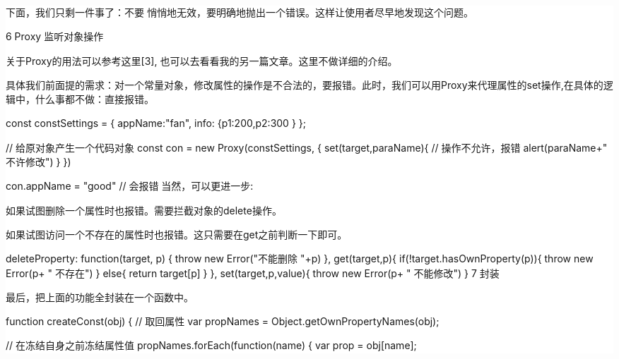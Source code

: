 

下面，我们只剩一件事了：不要 悄悄地无效，要明确地抛出一个错误。这样让使用者尽早地发现这个问题。

6 Proxy 监听对象操作

关于Proxy的用法可以参考这里[3], 也可以去看看我的另一篇文章。这里不做详细的介绍。



具体我们前面提的需求：对一个常量对象，修改属性的操作是不合法的，要报错。此时，我们可以用Proxy来代理属性的set操作,在具体的逻辑中，什么事都不做：直接报错。

const constSettings = {
    appName:"fan",
    info: {p1:200,p2:300 }
};

// 给原对象产生一个代码对象
const con = new Proxy(constSettings, {
    set(target,paraName){
      //  操作不允许，报错
      alert(paraName+"  不许修改")
  }
})

con.appName = "good" // 会报错
当然，可以更进一步:

如果试图删除一个属性时也报错。需要拦截对象的delete操作。

如果试图访问一个不存在的属性时也报错。这只需要在get之前判断一下即可。



deleteProperty: function(target, p) {
   throw new Error("不能删除 "+p)
},
get(target,p){
  if(!target.hasOwnProperty(p)){
    throw new Error(p+ " 不存在")
  }
  else{
    return target[p]
  }
},
set(target,p,value){
  throw new Error(p+ " 不能修改")
}
7 封装

最后，把上面的功能全封装在一个函数中。

function createConst(obj) {
  // 取回属性
  var propNames = Object.getOwnPropertyNames(obj);

  // 在冻结自身之前冻结属性值
  propNames.forEach(function(name) {
    var prop = obj[name];
